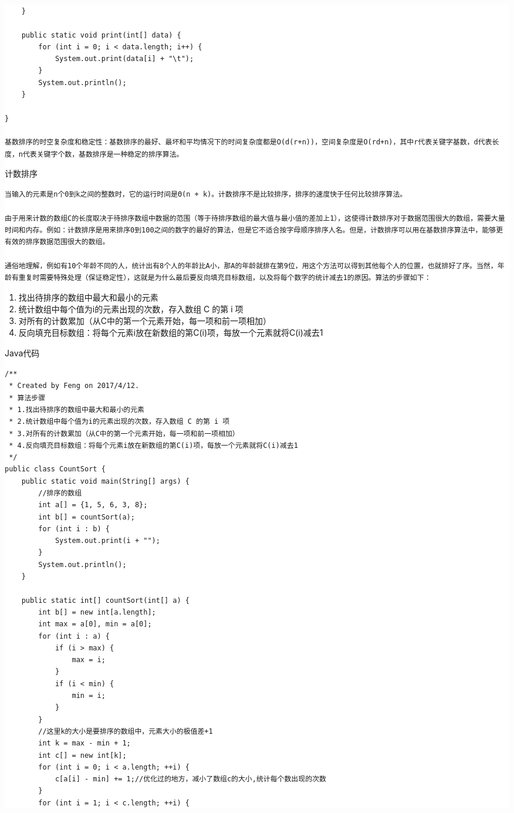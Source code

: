         }  
      
        public static void print(int[] data) {  
            for (int i = 0; i < data.length; i++) {  
                System.out.print(data[i] + "\t");  
            }  
            System.out.println();  
        }  
      
    }  

	基数排序的时空复杂度和稳定性：基数排序的最好、最坏和平均情况下的时间复杂度都是O(d(r+n))，空间复杂度是O(rd+n)，其中r代表关键字基数，d代表长度，n代表关键字个数，基数排序是一种稳定的排序算法。

计数排序

	当输入的元素是n个0到k之间的整数时，它的运行时间是Θ(n + k)。计数排序不是比较排序，排序的速度快于任何比较排序算法。

	由于用来计数的数组C的长度取决于待排序数组中数据的范围（等于待排序数组的最大值与最小值的差加上1），这使得计数排序对于数据范围很大的数组，需要大量时间和内存。例如：计数排序是用来排序0到100之间的数字的最好的算法，但是它不适合按字母顺序排序人名。但是，计数排序可以用在基数排序算法中，能够更有效的排序数据范围很大的数组。

	通俗地理解，例如有10个年龄不同的人，统计出有8个人的年龄比A小，那A的年龄就排在第9位，用这个方法可以得到其他每个人的位置，也就排好了序。当然，年龄有重复时需要特殊处理（保证稳定性），这就是为什么最后要反向填充目标数组，以及将每个数字的统计减去1的原因。算法的步骤如下：

1. 找出待排序的数组中最大和最小的元素
2. 统计数组中每个值为i的元素出现的次数，存入数组 C 的第 i 项
3. 对所有的计数累加（从C中的第一个元素开始，每一项和前一项相加）
4. 反向填充目标数组：将每个元素i放在新数组的第C(i)项，每放一个元素就将C(i)减去1

Java代码

    /**
     * Created by Feng on 2017/4/12.
     * 算法步骤
     * 1.找出待排序的数组中最大和最小的元素
     * 2.统计数组中每个值为i的元素出现的次数，存入数组 C 的第 i 项
     * 3.对所有的计数累加（从C中的第一个元素开始，每一项和前一项相加）
     * 4.反向填充目标数组：将每个元素i放在新数组的第C(i)项，每放一个元素就将C(i)减去1
     */
    public class CountSort {
        public static void main(String[] args) {
            //排序的数组
            int a[] = {1, 5, 6, 3, 8};
            int b[] = countSort(a);
            for (int i : b) {
                System.out.print(i + "");
            }
            System.out.println();
        }
    
        public static int[] countSort(int[] a) {
            int b[] = new int[a.length];
            int max = a[0], min = a[0];
            for (int i : a) {
                if (i > max) {
                    max = i;
                }
                if (i < min) {
                    min = i;
                }
            }
            //这里k的大小是要排序的数组中，元素大小的极值差+1
            int k = max - min + 1;
            int c[] = new int[k];
            for (int i = 0; i < a.length; ++i) {
                c[a[i] - min] += 1;//优化过的地方，减小了数组c的大小,统计每个数出现的次数
            }
            for (int i = 1; i < c.length; ++i) {